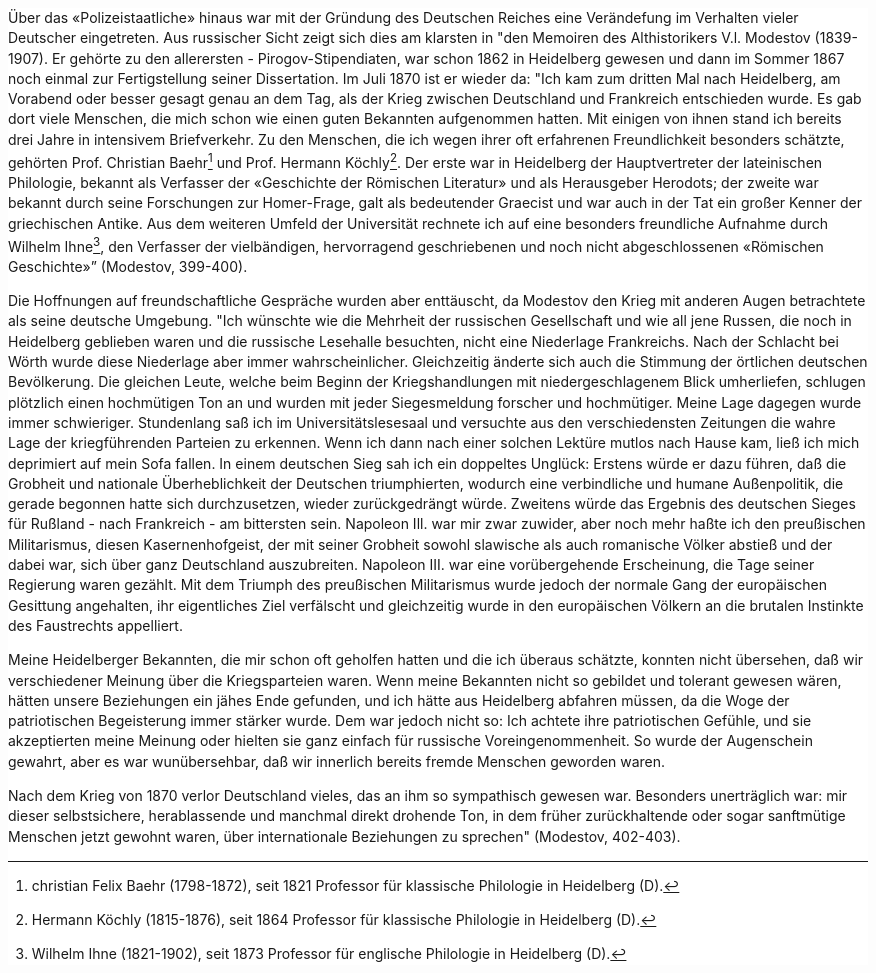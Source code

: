 Über das «Polizeistaatliche» hinaus war mit der Gründung des Deutschen Reiches eine Verändefung im Verhalten vieler Deutscher eingetreten. Aus russischer Sicht zeigt sich dies am klarsten in "den Memoiren des Althistorikers V.l. Modestov (1839-1907). Er gehörte zu den allerersten - Pirogov-Stipendiaten, war schon 1862 in Heidelberg gewesen und dann im Sommer 1867 noch einmal zur Fertigstellung seiner Dissertation. Im Juli 1870 ist er wieder da: "Ich kam zum dritten Mal nach Heidelberg, am Vorabend oder besser gesagt genau an dem Tag, als der Krieg zwischen Deutschland und Frankreich entschieden wurde. Es gab dort viele Menschen, die mich schon wie einen guten Bekannten aufgenommen hatten. Mit einigen von ihnen stand ich bereits drei Jahre in intensivem Briefverkehr. Zu den Menschen, die ich wegen ihrer oft erfahrenen Freundlichkeit besonders schätzte, gehörten Prof. Christian Baehr[^11] und Prof. Hermann Köchly[^12]. Der erste war in Heidelberg der Hauptvertreter der lateinischen Philologie, bekannt als Verfasser der «Geschichte der Römischen Literatur» und als Herausgeber Herodots; der zweite war bekannt durch seine Forschungen zur Homer-Frage, galt als bedeutender Graecist und war auch in der Tat ein großer Kenner der griechischen Antike. Aus dem weiteren Umfeld der Universität rechnete ich auf eine besonders freundliche Aufnahme durch Wilhelm Ihne[^13], den Verfasser der vielbändigen, hervorragend geschriebenen und noch nicht abgeschlossenen «Römischen Geschichte»” (Modestov, 399-400).

Die Hoffnungen auf freundschaftliche Gespräche wurden aber enttäuscht, da Modestov den Krieg mit anderen Augen betrachtete als seine deutsche Umgebung. "Ich wünschte wie die Mehrheit der russischen Gesellschaft und wie all jene Russen, die noch in Heidelberg geblieben waren und die russische Lesehalle besuchten, nicht eine Niederlage Frankreichs. Nach der Schlacht bei Wörth wurde diese Niederlage aber immer wahrscheinlicher. Gleichzeitig änderte sich auch die Stimmung der örtlichen deutschen Bevölkerung. Die gleichen Leute, welche beim Beginn der Kriegshandlungen mit niedergeschlagenem Blick umherliefen, schlugen plötzlich einen hochmütigen Ton an und wurden mit jeder Siegesmeldung forscher und hochmütiger. Meine Lage dagegen wurde immer schwieriger. Stundenlang saß ich im Universitätslesesaal und versuchte aus den verschiedensten Zeitungen die wahre Lage der kriegführenden Parteien zu erkennen. Wenn ich dann nach einer solchen Lektüre mutlos nach Hause kam, ließ ich mich deprimiert auf mein Sofa fallen. In einem deutschen Sieg sah ich ein doppeltes Unglück: Erstens würde er dazu führen, daß die Grobheit und nationale Überheblichkeit der Deutschen triumphierten, wodurch eine verbindliche und humane Außenpolitik, die gerade begonnen hatte sich durchzusetzen, wieder zurückgedrängt würde. Zweitens würde das Ergebnis des deutschen Sieges für Rußland - nach Frankreich - am bittersten sein. Napoleon Ill. war mir zwar zuwider, aber noch mehr haßte ich den preußischen Militarismus, diesen Kasernenhofgeist, der mit seiner Grobheit sowohl slawische als auch romanische Völker abstieß und der dabei war, sich über ganz Deutschland auszubreiten. Napoleon III. war eine vorübergehende Erscheinung, die Tage seiner Regierung waren gezählt. Mit dem Triumph des preußischen Militarismus wurde jedoch der normale Gang der europäischen Gesittung angehalten, ihr eigentliches Ziel verfälscht und gleichzeitig wurde in den europäischen Völkern an die brutalen Instinkte des Faustrechts appelliert.

Meine Heidelberger Bekannten, die mir schon oft geholfen hatten und die ich überaus schätzte, konnten nicht übersehen, daß wir verschiedener Meinung über die Kriegsparteien waren. Wenn meine Bekannten nicht so gebildet und tolerant gewesen wären, hätten unsere Beziehungen ein jähes Ende gefunden, und ich hätte aus Heidelberg abfahren müssen, da die Woge der patriotischen Begeisterung immer stärker wurde. Dem war jedoch nicht so: Ich achtete ihre patriotischen Gefühle, und sie akzeptierten meine Meinung oder hielten sie ganz einfach für russische Voreingenommenheit. So wurde der Augenschein gewahrt, aber es war wunübersehbar, daß wir innerlich bereits fremde Menschen geworden waren.

Nach dem Krieg von 1870 verlor Deutschland vieles, das an ihm so sympathisch gewesen war. Besonders unerträglich war: mir dieser selbstsichere, herablassende und manchmal direkt drohende Ton, in dem früher zurückhaltende oder sogar sanftmütige Menschen jetzt gewohnt waren, über internationale Beziehungen zu sprechen" (Modestov, 402-403).


[^1]: In der Festschrift zum siebzigsten Geburtstag des Heidelberger Zoologen und Anatomen Carl Gegenbaur (Leipzig 1896/97) finden sich Aufsätze von M. Davydov, imm. in Ph. SS 1876-WS 1878/79, und N. Goronovid, imm. in Med. SS 1883-WS 1883/84.
[^2]: Hermann Schapira (1840-1898), imm. in Ph. WS 1878/79-WS 1880/81 (A), seit 1887 Professor für Mathematik in Heidelberg (D). 
[^3]: Vladimir Timofeeviö Sevjakov (1859-1930), imm. in Ph. SS 4 1885-WS 1888/89 (A).
[^4]: Lev Zachar'evi& Morochovec (1848-1919), imm. in Med. WS 1872/73-SS 1876 (A).
[^5]: Wilhelm Kühne (1837-1900), 1871-1900 Professor für Physiologie (D).
[^6]: Der Theologe Carl Bernhard Hundeshagen (1801-1872) war 1860 Prorektor (D).
[^7]: Vasilij Zacepin, imm. in Ph. WS 1880/81-SS 1882 (A).
[^8]: nicht identifiziert
[^9]: Jakov Gercenstein, imm. in Med. WS 1880/81-SS 1881 (A).
[^10]: Großherzog Friedrich (1826-1907) war seit 1856 mit der Prinzessin Luise, einer Tochter des damaligen Prinzen Wilhelm von Preußen, des späteren Kaiser Wilhelm I., verheiratet.
[^11]: christian Felix Baehr (1798-1872), seit 1821 Professor für klassische Philologie in Heidelberg (D).
[^12]: Hermann Köchly (1815-1876), seit 1864 Professor für klassische Philologie in Heidelberg (D).
[^13]: Wilhelm Ihne (1821-1902), seit 1873 Professor für englische Philologie in Heidelberg (D).
[^14]: Johann Caspar Bluntschli (1808-1881), seit 1861 Prof. für Staatsrecht in Heidelberg (D).
[^15]: Stepun spielt hier auf den Artikel des russischen Publizisten V.F. Ern «Ot Kanta k Kruppu» (Von Kant zu Krupp) an, der im Dezember 1914 in der Zeitschrift «Russkaja mysl'» erschienen war und in dem allerdings die These vertreten wurde, daß von der Philosophie Kants ein gerader Weg zu dem modernen preußischen Militarismus führe (Scherrer).
